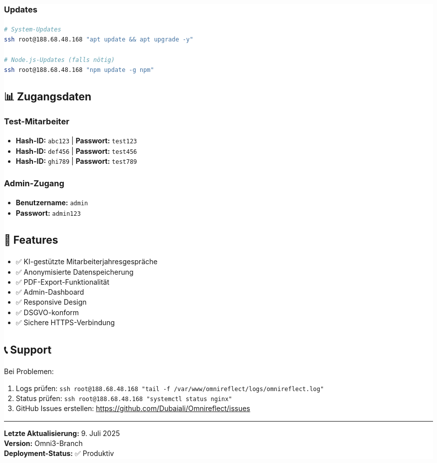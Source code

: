 ### Updates
```bash
# System-Updates
ssh root@188.68.48.168 "apt update && apt upgrade -y"

# Node.js-Updates (falls nötig)
ssh root@188.68.48.168 "npm update -g npm"
```

## 📊 Zugangsdaten

### Test-Mitarbeiter
- **Hash-ID:** `abc123` | **Passwort:** `test123`
- **Hash-ID:** `def456` | **Passwort:** `test456`
- **Hash-ID:** `ghi789` | **Passwort:** `test789`

### Admin-Zugang
- **Benutzername:** `admin`
- **Passwort:** `admin123`

## 🌟 Features

- ✅ KI-gestützte Mitarbeiterjahresgespräche
- ✅ Anonymisierte Datenspeicherung
- ✅ PDF-Export-Funktionalität
- ✅ Admin-Dashboard
- ✅ Responsive Design
- ✅ DSGVO-konform
- ✅ Sichere HTTPS-Verbindung

## 📞 Support

Bei Problemen:
1. Logs prüfen: `ssh root@188.68.48.168 "tail -f /var/www/omnireflect/logs/omnireflect.log"`
2. Status prüfen: `ssh root@188.68.48.168 "systemctl status nginx"`
3. GitHub Issues erstellen: https://github.com/Dubaiali/Omnireflect/issues

---

**Letzte Aktualisierung:** 9. Juli 2025  
**Version:** Omni3-Branch  
**Deployment-Status:** ✅ Produktiv 